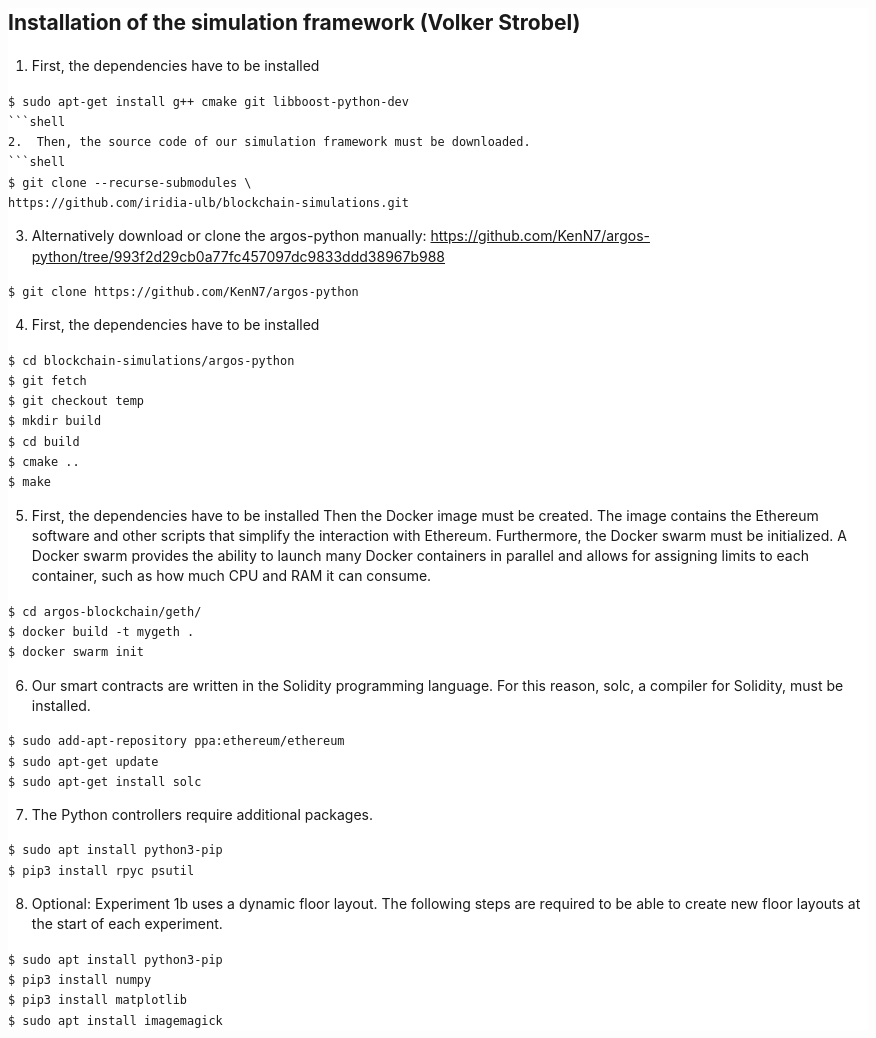 ## Installation of the simulation framework (Volker Strobel)
1.	First, the dependencies have to be installed
```shell
$ sudo apt-get install g++ cmake git libboost-python-dev
```shell
2.	Then, the source code of our simulation framework must be downloaded.
```shell
$ git clone --recurse-submodules \
https://github.com/iridia-ulb/blockchain-simulations.git
```
3.	Alternatively download or clone the argos-python manually: https://github.com/KenN7/argos-python/tree/993f2d29cb0a77fc457097dc9833ddd38967b988
```shell
$ git clone https://github.com/KenN7/argos-python
```

4.	First, the dependencies have to be installed
```shell
$ cd blockchain-simulations/argos-python
$ git fetch
$ git checkout temp
$ mkdir build
$ cd build
$ cmake ..
$ make
```

5.	 First, the dependencies have to be installed Then the Docker image must be created. The image contains the Ethereum software and other scripts that simplify the interaction with Ethereum. Furthermore, the Docker swarm must be initialized. A Docker swarm provides the ability to launch many Docker containers in parallel and allows for assigning limits to each container, such as how much CPU and RAM it can consume.
```shell
$ cd argos-blockchain/geth/
$ docker build -t mygeth .
$ docker swarm init
```

6.	Our smart contracts are written in the Solidity programming language. For this reason, solc, a compiler for Solidity, must be installed.
```shell
$ sudo add-apt-repository ppa:ethereum/ethereum
$ sudo apt-get update
$ sudo apt-get install solc
```

7.	The Python controllers require additional packages.
```shell
$ sudo apt install python3-pip
$ pip3 install rpyc psutil
```

8.	Optional: Experiment 1b uses a dynamic floor layout. The following steps are required to be able to create new floor layouts at the start of each experiment.
```shell
$ sudo apt install python3-pip
$ pip3 install numpy
$ pip3 install matplotlib
$ sudo apt install imagemagick
```
